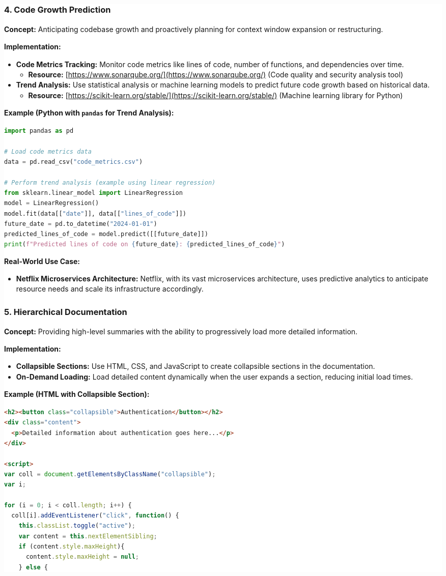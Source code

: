 ### 4. Code Growth Prediction

**Concept:** Anticipating codebase growth and proactively planning for context window expansion or restructuring.

**Implementation:**

- **Code Metrics Tracking:** Monitor code metrics like lines of code, number of functions, and dependencies over time.
    - **Resource:** [https://www.sonarqube.org/](https://www.sonarqube.org/) (Code quality and security analysis tool)
- **Trend Analysis:** Use statistical analysis or machine learning models to predict future code growth based on historical data.
    - **Resource:** [https://scikit-learn.org/stable/](https://scikit-learn.org/stable/) (Machine learning library for Python)

**Example (Python with `pandas` for Trend Analysis):**

```python
import pandas as pd

# Load code metrics data
data = pd.read_csv("code_metrics.csv")

# Perform trend analysis (example using linear regression)
from sklearn.linear_model import LinearRegression
model = LinearRegression()
model.fit(data[["date"]], data[["lines_of_code"]])
future_date = pd.to_datetime("2024-01-01")
predicted_lines_of_code = model.predict([[future_date]])
print(f"Predicted lines of code on {future_date}: {predicted_lines_of_code}")
```

**Real-World Use Case:**

- **Netflix Microservices Architecture:** Netflix, with its vast microservices architecture, uses predictive analytics to anticipate resource needs and scale its infrastructure accordingly.

### 5. Hierarchical Documentation

**Concept:** Providing high-level summaries with the ability to progressively load more detailed information.

**Implementation:**

- **Collapsible Sections:** Use HTML, CSS, and JavaScript to create collapsible sections in the documentation.
- **On-Demand Loading:** Load detailed content dynamically when the user expands a section, reducing initial load times.

**Example (HTML with Collapsible Section):**

```html
<h2><button class="collapsible">Authentication</button></h2>
<div class="content">
  <p>Detailed information about authentication goes here...</p>
</div>

<script>
var coll = document.getElementsByClassName("collapsible");
var i;

for (i = 0; i < coll.length; i++) {
  coll[i].addEventListener("click", function() {
    this.classList.toggle("active");
    var content = this.nextElementSibling;
    if (content.style.maxHeight){
      content.style.maxHeight = null;
    } else {
```